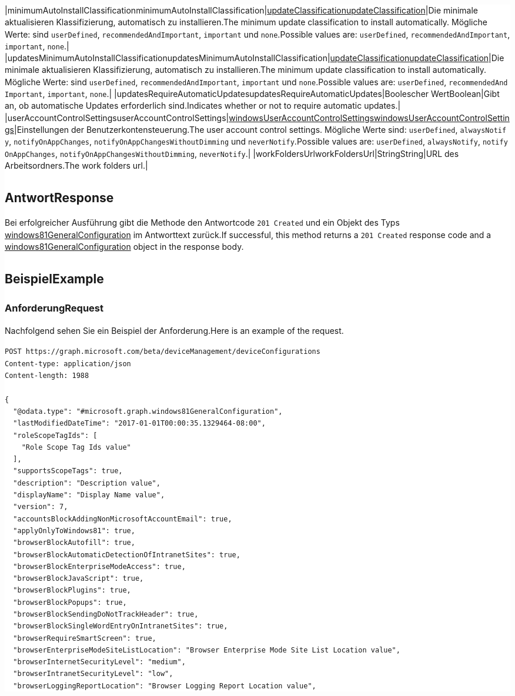 |<span data-ttu-id="9aac7-265">minimumAutoInstallClassification</span><span class="sxs-lookup"><span data-stu-id="9aac7-265">minimumAutoInstallClassification</span></span>|[<span data-ttu-id="9aac7-266">updateClassification</span><span class="sxs-lookup"><span data-stu-id="9aac7-266">updateClassification</span></span>](../resources/intune-deviceconfig-updateclassification.md)|<span data-ttu-id="9aac7-267">Die minimale aktualisieren Klassifizierung, automatisch zu installieren.</span><span class="sxs-lookup"><span data-stu-id="9aac7-267">The minimum update classification to install automatically.</span></span> <span data-ttu-id="9aac7-268">Mögliche Werte: sind `userDefined`, `recommendedAndImportant`, `important` und `none`.</span><span class="sxs-lookup"><span data-stu-id="9aac7-268">Possible values are: `userDefined`, `recommendedAndImportant`, `important`, `none`.</span></span>|
|<span data-ttu-id="9aac7-269">updatesMinimumAutoInstallClassification</span><span class="sxs-lookup"><span data-stu-id="9aac7-269">updatesMinimumAutoInstallClassification</span></span>|[<span data-ttu-id="9aac7-270">updateClassification</span><span class="sxs-lookup"><span data-stu-id="9aac7-270">updateClassification</span></span>](../resources/intune-deviceconfig-updateclassification.md)|<span data-ttu-id="9aac7-271">Die minimale aktualisieren Klassifizierung, automatisch zu installieren.</span><span class="sxs-lookup"><span data-stu-id="9aac7-271">The minimum update classification to install automatically.</span></span> <span data-ttu-id="9aac7-272">Mögliche Werte: sind `userDefined`, `recommendedAndImportant`, `important` und `none`.</span><span class="sxs-lookup"><span data-stu-id="9aac7-272">Possible values are: `userDefined`, `recommendedAndImportant`, `important`, `none`.</span></span>|
|<span data-ttu-id="9aac7-273">updatesRequireAutomaticUpdates</span><span class="sxs-lookup"><span data-stu-id="9aac7-273">updatesRequireAutomaticUpdates</span></span>|<span data-ttu-id="9aac7-274">Boolescher Wert</span><span class="sxs-lookup"><span data-stu-id="9aac7-274">Boolean</span></span>|<span data-ttu-id="9aac7-275">Gibt an, ob automatische Updates erforderlich sind.</span><span class="sxs-lookup"><span data-stu-id="9aac7-275">Indicates whether or not to require automatic updates.</span></span>|
|<span data-ttu-id="9aac7-276">userAccountControlSettings</span><span class="sxs-lookup"><span data-stu-id="9aac7-276">userAccountControlSettings</span></span>|[<span data-ttu-id="9aac7-277">windowsUserAccountControlSettings</span><span class="sxs-lookup"><span data-stu-id="9aac7-277">windowsUserAccountControlSettings</span></span>](../resources/intune-deviceconfig-windowsuseraccountcontrolsettings.md)|<span data-ttu-id="9aac7-278">Einstellungen der Benutzerkontensteuerung.</span><span class="sxs-lookup"><span data-stu-id="9aac7-278">The user account control settings.</span></span> <span data-ttu-id="9aac7-279">Mögliche Werte sind: `userDefined`, `alwaysNotify`, `notifyOnAppChanges`, `notifyOnAppChangesWithoutDimming` und `neverNotify`.</span><span class="sxs-lookup"><span data-stu-id="9aac7-279">Possible values are: `userDefined`, `alwaysNotify`, `notifyOnAppChanges`, `notifyOnAppChangesWithoutDimming`, `neverNotify`.</span></span>|
|<span data-ttu-id="9aac7-280">workFoldersUrl</span><span class="sxs-lookup"><span data-stu-id="9aac7-280">workFoldersUrl</span></span>|<span data-ttu-id="9aac7-281">String</span><span class="sxs-lookup"><span data-stu-id="9aac7-281">String</span></span>|<span data-ttu-id="9aac7-282">URL des Arbeitsordners.</span><span class="sxs-lookup"><span data-stu-id="9aac7-282">The work folders url.</span></span>|



## <a name="response"></a><span data-ttu-id="9aac7-283">Antwort</span><span class="sxs-lookup"><span data-stu-id="9aac7-283">Response</span></span>
<span data-ttu-id="9aac7-284">Bei erfolgreicher Ausführung gibt die Methode den Antwortcode `201 Created` und ein Objekt des Typs [windows81GeneralConfiguration](../resources/intune-deviceconfig-windows81generalconfiguration.md) im Antworttext zurück.</span><span class="sxs-lookup"><span data-stu-id="9aac7-284">If successful, this method returns a `201 Created` response code and a [windows81GeneralConfiguration](../resources/intune-deviceconfig-windows81generalconfiguration.md) object in the response body.</span></span>

## <a name="example"></a><span data-ttu-id="9aac7-285">Beispiel</span><span class="sxs-lookup"><span data-stu-id="9aac7-285">Example</span></span>
### <a name="request"></a><span data-ttu-id="9aac7-286">Anforderung</span><span class="sxs-lookup"><span data-stu-id="9aac7-286">Request</span></span>
<span data-ttu-id="9aac7-287">Nachfolgend sehen Sie ein Beispiel der Anforderung.</span><span class="sxs-lookup"><span data-stu-id="9aac7-287">Here is an example of the request.</span></span>
``` http
POST https://graph.microsoft.com/beta/deviceManagement/deviceConfigurations
Content-type: application/json
Content-length: 1988

{
  "@odata.type": "#microsoft.graph.windows81GeneralConfiguration",
  "lastModifiedDateTime": "2017-01-01T00:00:35.1329464-08:00",
  "roleScopeTagIds": [
    "Role Scope Tag Ids value"
  ],
  "supportsScopeTags": true,
  "description": "Description value",
  "displayName": "Display Name value",
  "version": 7,
  "accountsBlockAddingNonMicrosoftAccountEmail": true,
  "applyOnlyToWindows81": true,
  "browserBlockAutofill": true,
  "browserBlockAutomaticDetectionOfIntranetSites": true,
  "browserBlockEnterpriseModeAccess": true,
  "browserBlockJavaScript": true,
  "browserBlockPlugins": true,
  "browserBlockPopups": true,
  "browserBlockSendingDoNotTrackHeader": true,
  "browserBlockSingleWordEntryOnIntranetSites": true,
  "browserRequireSmartScreen": true,
  "browserEnterpriseModeSiteListLocation": "Browser Enterprise Mode Site List Location value",
  "browserInternetSecurityLevel": "medium",
  "browserIntranetSecurityLevel": "low",
  "browserLoggingReportLocation": "Browser Logging Report Location value",
```